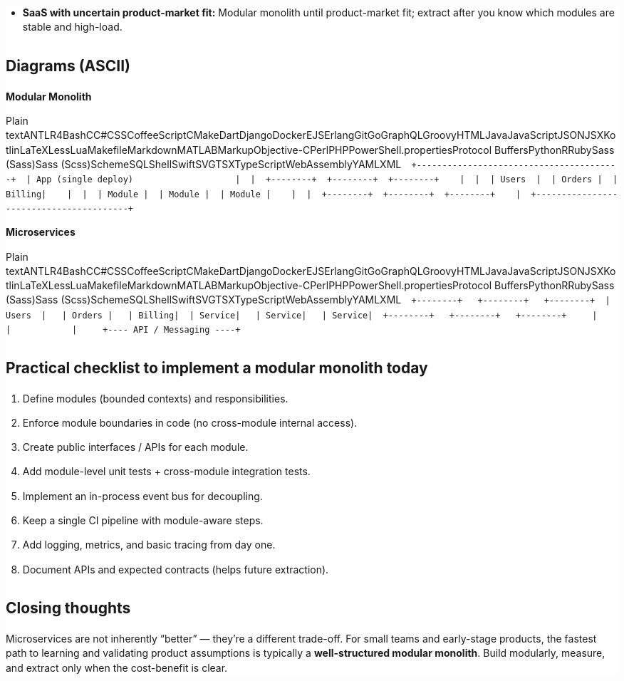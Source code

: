 *   **SaaS with uncertain product-market fit:** Modular monolith until product-market fit; extract after you know which modules are stable and high-load.
    

Diagrams (ASCII)
----------------

**Modular Monolith**

Plain textANTLR4BashCC#CSSCoffeeScriptCMakeDartDjangoDockerEJSErlangGitGoGraphQLGroovyHTMLJavaJavaScriptJSONJSXKotlinLaTeXLessLuaMakefileMarkdownMATLABMarkupObjective-CPerlPHPPowerShell.propertiesProtocol BuffersPythonRRubySass (Sass)Sass (Scss)SchemeSQLShellSwiftSVGTSXTypeScriptWebAssemblyYAMLXML`   +----------------------------------------+  | App (single deploy)                    |  |  +--------+  +--------+  +--------+    |  |  | Users  |  | Orders |  | Billing|    |  |  | Module |  | Module |  | Module |    |  |  +--------+  +--------+  +--------+    |  +----------------------------------------+   `

**Microservices**

Plain textANTLR4BashCC#CSSCoffeeScriptCMakeDartDjangoDockerEJSErlangGitGoGraphQLGroovyHTMLJavaJavaScriptJSONJSXKotlinLaTeXLessLuaMakefileMarkdownMATLABMarkupObjective-CPerlPHPPowerShell.propertiesProtocol BuffersPythonRRubySass (Sass)Sass (Scss)SchemeSQLShellSwiftSVGTSXTypeScriptWebAssemblyYAMLXML`   +--------+   +--------+   +--------+  | Users  |   | Orders |   | Billing|  | Service|   | Service|   | Service|  +--------+   +--------+   +--------+     |            |            |     +---- API / Messaging ----+   `

Practical checklist to implement a modular monolith today
---------------------------------------------------------

1.  Define modules (bounded contexts) and responsibilities.
    
2.  Enforce module boundaries in code (no cross-module internal access).
    
3.  Create public interfaces / APIs for each module.
    
4.  Add module-level unit tests + cross-module integration tests.
    
5.  Implement an in-process event bus for decoupling.
    
6.  Keep a single CI pipeline with module-aware steps.
    
7.  Add logging, metrics, and basic tracing from day one.
    
8.  Document APIs and expected contracts (helps future extraction).
    

Closing thoughts
----------------

Microservices are not inherently “better” — they’re a different trade-off. For small teams and early-stage products, the fastest path to learning and validating product assumptions is typically a **well-structured modular monolith**. Build modularly, measure, and extract only when the cost-benefit is clear.